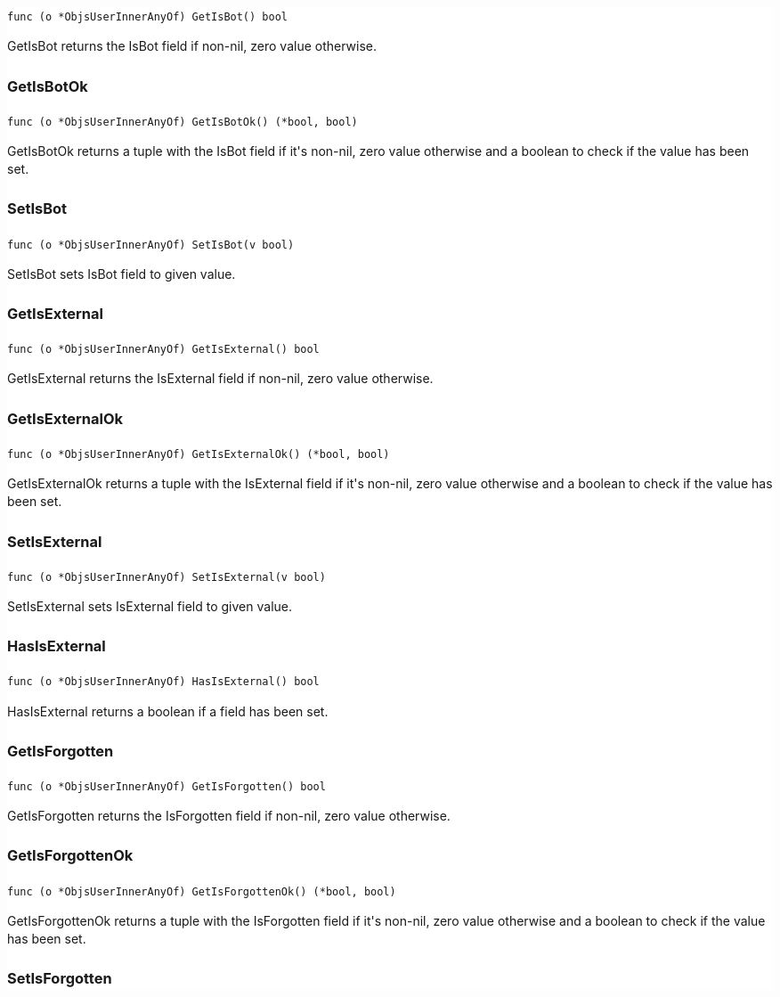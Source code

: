 `func (o *ObjsUserInnerAnyOf) GetIsBot() bool`

GetIsBot returns the IsBot field if non-nil, zero value otherwise.

### GetIsBotOk

`func (o *ObjsUserInnerAnyOf) GetIsBotOk() (*bool, bool)`

GetIsBotOk returns a tuple with the IsBot field if it's non-nil, zero value otherwise
and a boolean to check if the value has been set.

### SetIsBot

`func (o *ObjsUserInnerAnyOf) SetIsBot(v bool)`

SetIsBot sets IsBot field to given value.


### GetIsExternal

`func (o *ObjsUserInnerAnyOf) GetIsExternal() bool`

GetIsExternal returns the IsExternal field if non-nil, zero value otherwise.

### GetIsExternalOk

`func (o *ObjsUserInnerAnyOf) GetIsExternalOk() (*bool, bool)`

GetIsExternalOk returns a tuple with the IsExternal field if it's non-nil, zero value otherwise
and a boolean to check if the value has been set.

### SetIsExternal

`func (o *ObjsUserInnerAnyOf) SetIsExternal(v bool)`

SetIsExternal sets IsExternal field to given value.

### HasIsExternal

`func (o *ObjsUserInnerAnyOf) HasIsExternal() bool`

HasIsExternal returns a boolean if a field has been set.

### GetIsForgotten

`func (o *ObjsUserInnerAnyOf) GetIsForgotten() bool`

GetIsForgotten returns the IsForgotten field if non-nil, zero value otherwise.

### GetIsForgottenOk

`func (o *ObjsUserInnerAnyOf) GetIsForgottenOk() (*bool, bool)`

GetIsForgottenOk returns a tuple with the IsForgotten field if it's non-nil, zero value otherwise
and a boolean to check if the value has been set.

### SetIsForgotten
